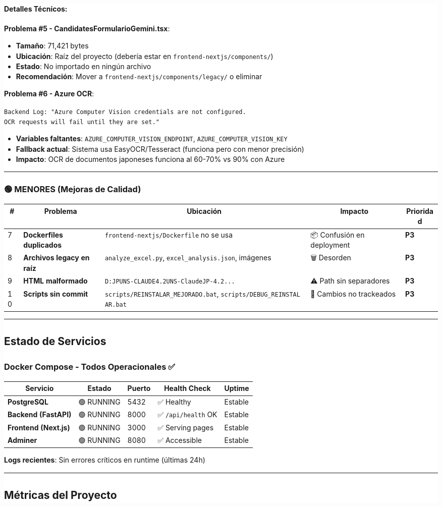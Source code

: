 #### Detalles Técnicos:

**Problema #5 - CandidatesFormularioGemini.tsx**:
- **Tamaño**: 71,421 bytes
- **Ubicación**: Raíz del proyecto (debería estar en `frontend-nextjs/components/`)
- **Estado**: No importado en ningún archivo
- **Recomendación**: Mover a `frontend-nextjs/components/legacy/` o eliminar

**Problema #6 - Azure OCR**:
```
Backend Log: "Azure Computer Vision credentials are not configured.
OCR requests will fail until they are set."
```
- **Variables faltantes**: `AZURE_COMPUTER_VISION_ENDPOINT`, `AZURE_COMPUTER_VISION_KEY`
- **Fallback actual**: Sistema usa EasyOCR/Tesseract (funciona pero con menor precisión)
- **Impacto**: OCR de documentos japoneses funciona al 60-70% vs 90% con Azure

---

### 🟢 MENORES (Mejoras de Calidad)

| # | Problema | Ubicación | Impacto | Prioridad |
|---|----------|-----------|---------|-----------|
| 7 | **Dockerfiles duplicados** | `frontend-nextjs/Dockerfile` no se usa | 📦 Confusión en deployment | **P3** |
| 8 | **Archivos legacy en raíz** | `analyze_excel.py`, `excel_analysis.json`, imágenes | 🗑️ Desorden | **P3** |
| 9 | **HTML malformado** | `D:JPUNS-CLAUDE4.2UNS-ClaudeJP-4.2...` | ⚠️ Path sin separadores | **P3** |
| 10 | **Scripts sin commit** | `scripts/REINSTALAR_MEJORADO.bat`, `scripts/DEBUG_REINSTALAR.bat` | 🔧 Cambios no trackeados | **P3** |

---

## Estado de Servicios

### Docker Compose - Todos Operacionales ✅

| Servicio | Estado | Puerto | Health Check | Uptime |
|----------|--------|--------|--------------|--------|
| **PostgreSQL** | 🟢 RUNNING | 5432 | ✅ Healthy | Estable |
| **Backend (FastAPI)** | 🟢 RUNNING | 8000 | ✅ `/api/health` OK | Estable |
| **Frontend (Next.js)** | 🟢 RUNNING | 3000 | ✅ Serving pages | Estable |
| **Adminer** | 🟢 RUNNING | 8080 | ✅ Accessible | Estable |

**Logs recientes**: Sin errores críticos en runtime (últimas 24h)

---

## Métricas del Proyecto

